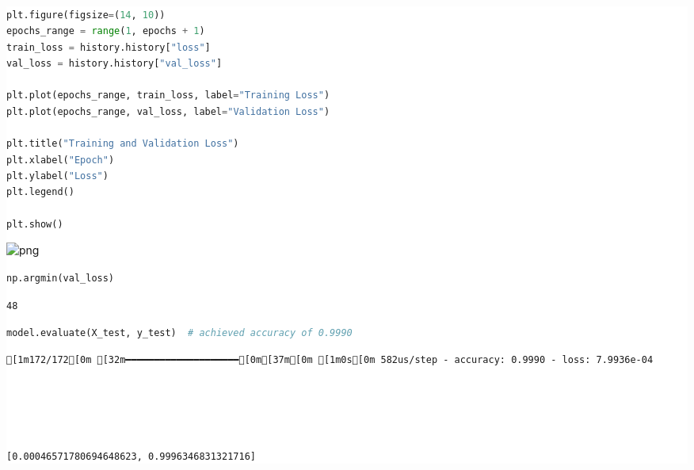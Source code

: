 
```python
plt.figure(figsize=(14, 10))
epochs_range = range(1, epochs + 1)
train_loss = history.history["loss"]
val_loss = history.history["val_loss"]

plt.plot(epochs_range, train_loss, label="Training Loss")
plt.plot(epochs_range, val_loss, label="Validation Loss")

plt.title("Training and Validation Loss")
plt.xlabel("Epoch")
plt.ylabel("Loss")
plt.legend()

plt.show()
```


    
![png](037_Classifying_Avocados_by_Type_avocado_prices_files/037_Classifying_Avocados_by_Type_avocado_prices_19_0.png)
    



```python
np.argmin(val_loss)
```




    48




```python
model.evaluate(X_test, y_test)  # achieved accuracy of 0.9990
```

    [1m172/172[0m [32m━━━━━━━━━━━━━━━━━━━━[0m[37m[0m [1m0s[0m 582us/step - accuracy: 0.9990 - loss: 7.9936e-04





    [0.00046571780694648623, 0.9996346831321716]


